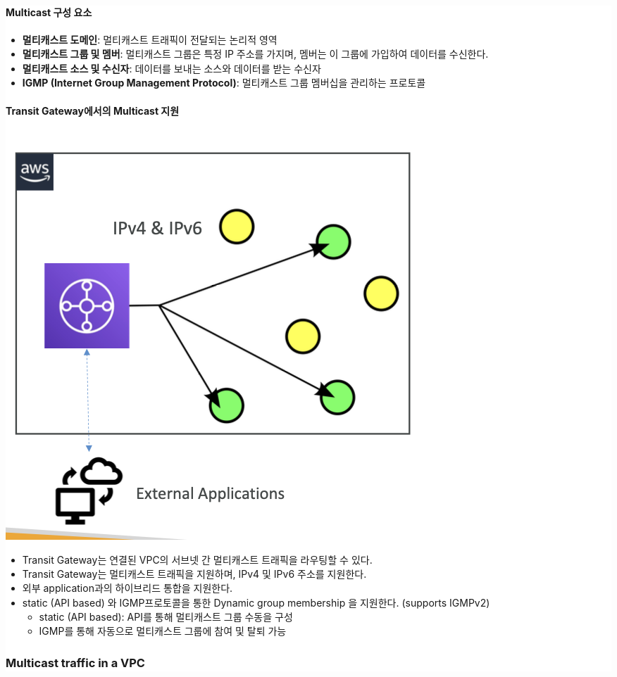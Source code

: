 #### **Multicast** 구성 요소
- **멀티캐스트 도메인**: 멀티캐스트 트래픽이 전달되는 논리적 영역
- **멀티캐스트 그룹 및 멤버**: 멀티캐스트 그룹은 특정 IP 주소를 가지며, 멤버는 이 그룹에 가입하여 데이터를 수신한다.
- **멀티캐스트 소스 및 수신자**: 데이터를 보내는 소스와 데이터를 받는 수신자
- **IGMP (Internet Group Management Protocol)**: 멀티캐스트 그룹 멤버십을 관리하는 프로토콜
    
#### Transit Gateway에서의 Multicast 지원

![300](images/Pasted%20image%2020250209221330.png)

- Transit Gateway는 연결된 VPC의 서브넷 간 멀티캐스트 트래픽을 라우팅할 수 있다.
- Transit Gateway는 멀티캐스트 트래픽을 지원하며, IPv4 및 IPv6 주소를 지원한다.
- 외부 application과의 하이브리드 통합을 지원한다.
-  static (API based) 와 IGMP프로토콜을 통한 Dynamic group membership 을 지원한다. (supports IGMPv2) 
	- static (API based): API를 통해 멀티캐스트 그룹 수동을 구성
	- IGMP를 통해 자동으로 멀티캐스트 그룹에 참여 및 탈퇴 가능

### Multicast traffic in a VPC
